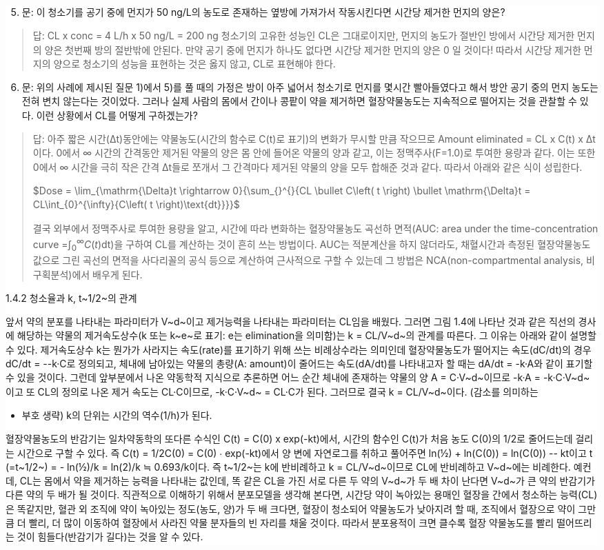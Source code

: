 5)  문: 이 청소기를 공기 중에 먼지가 50 ng/L의 농도로 존재하는 옆방에
    가져가서 작동시킨다면 시간당 제거한 먼지의 양은?

> 답: CL x conc = 4 L/h x 50 ng/L = 200 ng 청소기의 고유한 성능인 CL은
> 그대로이지만, 먼지의 농도가 절반인 방에서 시간당 제거한 먼지의 양은
> 첫번째 방의 절반밖에 안된다. 만약 공기 중에 먼지가 하나도 없다면
> 시간당 제거한 먼지의 양은 0 일 것이다! 따라서 시간당 제거한 먼지의
> 양으로 청소기의 성능을 표현하는 것은 옳지 않고, CL로 표현해야 한다.

6)  문: 위의 사례에 제시된 질문 1)에서 5)를 풀 때의 가정은 방이 아주
    넓어서 청소기로 먼지를 몇시간 빨아들였다고 해서 방안 공기 중의 먼지
    농도는 전혀 변치 않는다는 것이었다. 그러나 실제 사람의 몸에서 간이나
    콩팥이 약을 제거하면 혈장약물농도는 지속적으로 떨어지는 것을 관찰할
    수 있다. 이런 상황에서 CL를 어떻게 구하겠는가?

> 답: 아주 짧은 시간(Δt)동안에는 약물농도(시간의 함수로 C(t)로 표기)의
> 변화가 무시할 만큼 작으므로 Amount eliminated = CL x C(t) x Δt 이다.
> 0에서 ∞ 시간의 간격동안 제거된 약물의 양은 몸 안에 들어온 약물의 양과
> 같고, 이는 정맥주사(F=1.0)로 투여한 용량과 같다. 이는 또한 0에서 ∞
> 시간을 극히 작은 간격 Δt들로 쪼개서 그 간격마다 제거된 약물의 양을
> 모두 합해준 것과 같다. 따라서 아래와 같은 식이 성립한다.
>
> $Dose = \lim_{\mathrm{\Delta}t \rightarrow 0}{\sum_{}^{}{CL \bullet C\left( t \right) \bullet \mathrm{\Delta}t = CL\int_{0}^{\infty}{C\left( t \right)\text{dt}}}}$
>
> 결국 외부에서 정맥주사로 투여한 용량을 알고, 시간에 따라 변화하는
> 혈장약물농도 곡선하 면적(AUC: area under the time-concentration curve
> =$\int_{0}^{\infty}{C\left( t \right)\text{dt}}$)을 구하여 CL를
> 계산하는 것이 흔히 쓰는 방법이다. AUC는 적분계산을 하지 않더라도,
> 채혈시간과 측정된 혈장약물농도 값으로 그린 곡선의 면적을 사다리꼴의
> 공식 등으로 계산하여 근사적으로 구할 수 있는데 그 방법은
> NCA(non-compartmental analysis, 비구획분석)에서 배우게 된다.

1.4.2 청소율과 k, t~1/2~의 관계

앞서 약의 분포를 나타내는 파라미터가 V~d~이고 제거능력을 나타내는
파라미터는 CL임을 배웠다. 그러면 그림 1.4에 나타난 것과 같은 직선의
경사에 해당하는 약물의 제거속도상수(k 또는 k~e~로 표기: e는
elimination을 의미함)는 k = CL/V~d~의 관계를 따른다. 그 이유는 아래와
같이 설명할 수 있다. 제거속도상수 k는 뭔가가 사라지는 속도(rate)를
표기하기 위해 쓰는 비례상수라는 의미인데 혈장약물농도가 떨어지는
속도(dC/dt)의 경우 dC/dt = --k·C로 정의되고, 체내에 남아있는 약물의
총량(A: amount)이 줄어드는 속도(dA/dt)를 나타내고자 할 때는 dA/dt =
-k·A와 같이 표기할 수 있을 것이다. 그런데 앞부분에서 나온 약동학적
지식으로 추론하면 어느 순간 체내에 존재하는 약물의 양 A = C·V~d~이므로
-k·A = -k·C·V~d~ 이고 또 CL의 정의로 나온 제거 속도는 CL·C이므로,
-k·C·V~d~ = CL·C가 된다. 그러므로 결국 k = CL/V~d~이다. (감소를 의미하는
- 부호 생략) k의 단위는 시간의 역수(1/h)가 된다.

혈장약물농도의 반감기는 일차약동학의 또다른 수식인 C(t) = C(0) x
exp(-kt)에서, 시간의 함수인 C(t)가 처음 농도 C(0)의 1/2로 줄어드는데
걸리는 시간으로 구할 수 있다. 즉 C(t) = 1/2C(0) = C(0) ∙ exp(-kt)에서 양
변에 자연로그를 취하고 풀어주면 ln(½) + ln(C(0)) = ln(C(0)) -- kt이고 t
(=t~1/2~) = - ln(½)/k = ln(2)/k ≒ 0.693/k이다. 즉 t~1/2~는 k에
반비례하고 k = CL/V~d~이므로 CL에 반비례하고 V~d~에는 비례한다. 예컨데,
CL는 몸에서 약을 제거하는 능력을 나타내는 값인데, 똑 같은 CL을 가진 서로
다른 두 약의 V~d~가 두 배 차이 난다면 V~d~가 큰 약의 반감기가 다른 약의
두 배가 될 것이다. 직관적으로 이해하기 위해서 분포모델을 생각해 본다면,
시간당 약이 녹아있는 용매인 혈장을 간에서 청소하는 능력(CL)은 똑같지만,
혈관 외 조직에 약이 녹아있는 정도(농도, 양)가 두 배 크다면, 혈장이
청소되어 약물농도가 낮아지려 할 때, 조직에서 혈장으로 약이 그만큼 더
빨리, 더 많이 이동하여 혈장에서 사라진 약물 분자들의 빈 자리를 채울
것이다. 따라서 분포용적이 크면 클수록 혈장 약물농도를 빨리 떨어뜨리는
것이 힘들다(반감기가 길다)는 것을 알 수 있다.
